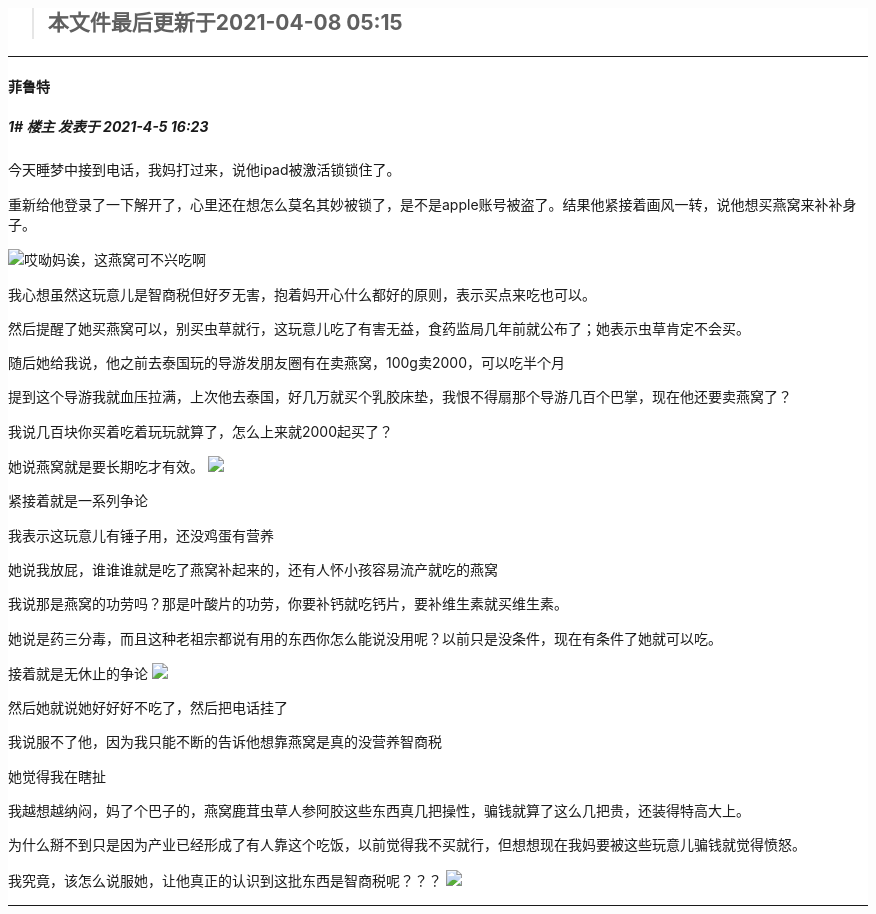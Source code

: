 > ## **本文件最后更新于2021-04-08 05:15** 



*****

####  菲鲁特  
##### 1#       楼主       发表于 2021-4-5 16:23


今天睡梦中接到电话，我妈打过来，说他ipad被激活锁锁住了。

重新给他登录了一下解开了，心里还在想怎么莫名其妙被锁了，是不是apple账号被盗了。结果他紧接着画风一转，说他想买燕窝来补补身子。

<img src="https://static.saraba1st.com/image/smiley/face2017/122.png" referrerpolicy="no-referrer">哎呦妈诶，这燕窝可不兴吃啊


我心想虽然这玩意儿是智商税但好歹无害，抱着妈开心什么都好的原则，表示买点来吃也可以。

然后提醒了她买燕窝可以，别买虫草就行，这玩意儿吃了有害无益，食药监局几年前就公布了；她表示虫草肯定不会买。


随后她给我说，他之前去泰国玩的导游发朋友圈有在卖燕窝，100g卖2000，可以吃半个月

提到这个导游我就血压拉满，上次他去泰国，好几万就买个乳胶床垫，我恨不得扇那个导游几百个巴掌，现在他还要卖燕窝了？

我说几百块你买着吃着玩玩就算了，怎么上来就2000起买了？

她说燕窝就是要长期吃才有效。
<img src="https://static.saraba1st.com/image/smiley/face2017/125.png" referrerpolicy="no-referrer">


紧接着就是一系列争论

我表示这玩意儿有锤子用，还没鸡蛋有营养

她说我放屁，谁谁谁就是吃了燕窝补起来的，还有人怀小孩容易流产就吃的燕窝

我说那是燕窝的功劳吗？那是叶酸片的功劳，你要补钙就吃钙片，要补维生素就买维生素。

她说是药三分毒，而且这种老祖宗都说有用的东西你怎么能说没用呢？以前只是没条件，现在有条件了她就可以吃。

接着就是无休止的争论
<img src="https://static.saraba1st.com/image/smiley/face2017/124.png" referrerpolicy="no-referrer">


然后她就说她好好好不吃了，然后把电话挂了


我说服不了他，因为我只能不断的告诉他想靠燕窝是真的没营养智商税

她觉得我在瞎扯


我越想越纳闷，妈了个巴子的，燕窝鹿茸虫草人参阿胶这些东西真几把操性，骗钱就算了这么几把贵，还装得特高大上。

为什么掰不到只是因为产业已经形成了有人靠这个吃饭，以前觉得我不买就行，但想想现在我妈要被这些玩意儿骗钱就觉得愤怒。


我究竟，该怎么说服她，让他真正的认识到这批东西是智商税呢？？？
<img src="https://static.saraba1st.com/image/smiley/face2017/191.png" referrerpolicy="no-referrer">


*****
